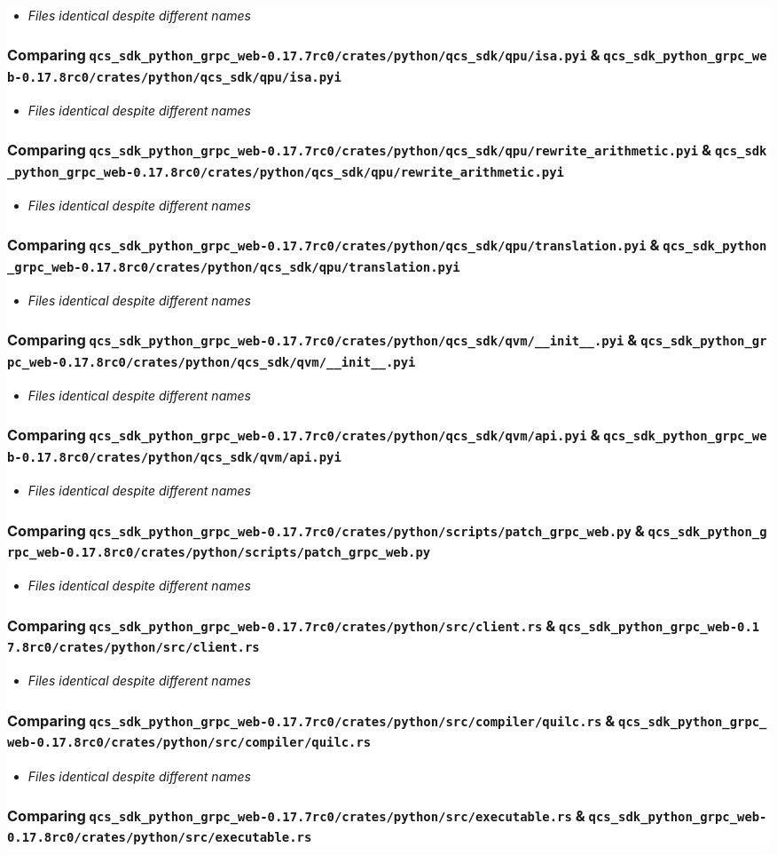  * *Files identical despite different names*

### Comparing `qcs_sdk_python_grpc_web-0.17.7rc0/crates/python/qcs_sdk/qpu/isa.pyi` & `qcs_sdk_python_grpc_web-0.17.8rc0/crates/python/qcs_sdk/qpu/isa.pyi`

 * *Files identical despite different names*

### Comparing `qcs_sdk_python_grpc_web-0.17.7rc0/crates/python/qcs_sdk/qpu/rewrite_arithmetic.pyi` & `qcs_sdk_python_grpc_web-0.17.8rc0/crates/python/qcs_sdk/qpu/rewrite_arithmetic.pyi`

 * *Files identical despite different names*

### Comparing `qcs_sdk_python_grpc_web-0.17.7rc0/crates/python/qcs_sdk/qpu/translation.pyi` & `qcs_sdk_python_grpc_web-0.17.8rc0/crates/python/qcs_sdk/qpu/translation.pyi`

 * *Files identical despite different names*

### Comparing `qcs_sdk_python_grpc_web-0.17.7rc0/crates/python/qcs_sdk/qvm/__init__.pyi` & `qcs_sdk_python_grpc_web-0.17.8rc0/crates/python/qcs_sdk/qvm/__init__.pyi`

 * *Files identical despite different names*

### Comparing `qcs_sdk_python_grpc_web-0.17.7rc0/crates/python/qcs_sdk/qvm/api.pyi` & `qcs_sdk_python_grpc_web-0.17.8rc0/crates/python/qcs_sdk/qvm/api.pyi`

 * *Files identical despite different names*

### Comparing `qcs_sdk_python_grpc_web-0.17.7rc0/crates/python/scripts/patch_grpc_web.py` & `qcs_sdk_python_grpc_web-0.17.8rc0/crates/python/scripts/patch_grpc_web.py`

 * *Files identical despite different names*

### Comparing `qcs_sdk_python_grpc_web-0.17.7rc0/crates/python/src/client.rs` & `qcs_sdk_python_grpc_web-0.17.8rc0/crates/python/src/client.rs`

 * *Files identical despite different names*

### Comparing `qcs_sdk_python_grpc_web-0.17.7rc0/crates/python/src/compiler/quilc.rs` & `qcs_sdk_python_grpc_web-0.17.8rc0/crates/python/src/compiler/quilc.rs`

 * *Files identical despite different names*

### Comparing `qcs_sdk_python_grpc_web-0.17.7rc0/crates/python/src/executable.rs` & `qcs_sdk_python_grpc_web-0.17.8rc0/crates/python/src/executable.rs`
